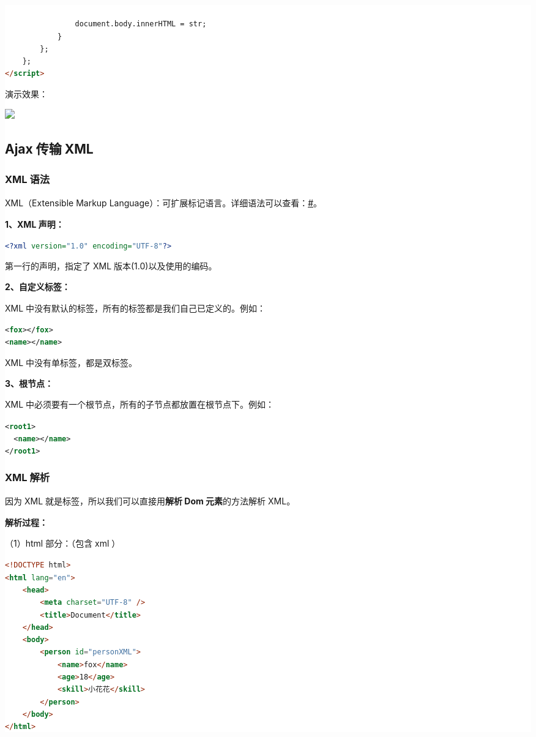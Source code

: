 ```html

                document.body.innerHTML = str;
            }
        };
    };
</script>
```

演示效果：

![](http://img.smyhvae.com/20180228_1740.gif)


## Ajax 传输 XML

### XML 语法

XML（Extensible Markup Language）：可扩展标记语言。详细语法可以查看：[#](http://www.w3school.com.cn/xml/index.asp)。

**1、XML 声明：**

```xml
<?xml version="1.0" encoding="UTF-8"?>
```

第一行的声明，指定了 XML 版本(1.0)以及使用的编码。

**2、自定义标签：**

XML 中没有默认的标签，所有的标签都是我们自己已定义的。例如：

```xml
<fox></fox>
<name></name>
```

XML 中没有单标签，都是双标签。

**3、根节点：**

XML 中必须要有一个根节点，所有的子节点都放置在根节点下。例如：

```xml
<root1>
  <name></name>
</root1>
```

### XML 解析

因为 XML 就是标签，所以我们可以直接用**解析 Dom 元素**的方法解析 XML。

**解析过程：**

（1）html 部分：（包含 xml ）

```html
<!DOCTYPE html>
<html lang="en">
    <head>
        <meta charset="UTF-8" />
        <title>Document</title>
    </head>
    <body>
        <person id="personXML">
            <name>fox</name>
            <age>18</age>
            <skill>小花花</skill>
        </person>
    </body>
</html>
```